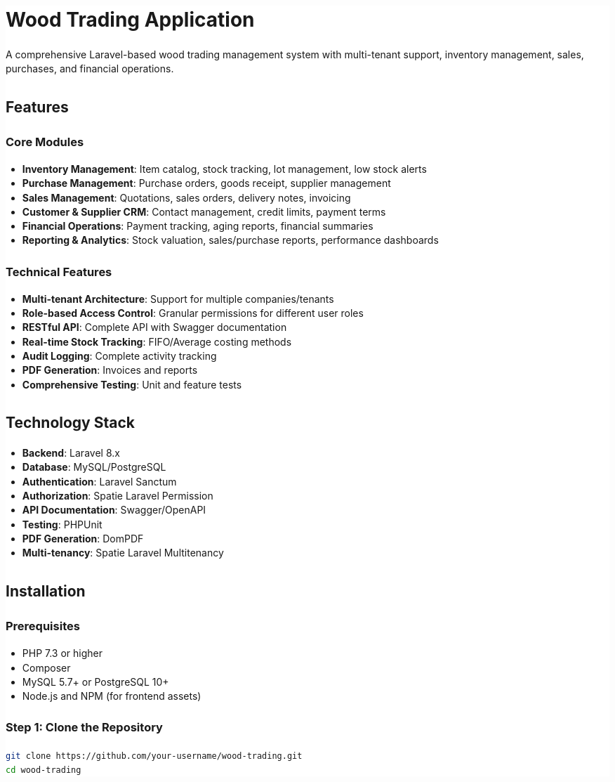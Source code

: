 # Wood Trading Application

A comprehensive Laravel-based wood trading management system with multi-tenant support, inventory management, sales, purchases, and financial operations.

## Features

### Core Modules
- **Inventory Management**: Item catalog, stock tracking, lot management, low stock alerts
- **Purchase Management**: Purchase orders, goods receipt, supplier management
- **Sales Management**: Quotations, sales orders, delivery notes, invoicing
- **Customer & Supplier CRM**: Contact management, credit limits, payment terms
- **Financial Operations**: Payment tracking, aging reports, financial summaries
- **Reporting & Analytics**: Stock valuation, sales/purchase reports, performance dashboards

### Technical Features
- **Multi-tenant Architecture**: Support for multiple companies/tenants
- **Role-based Access Control**: Granular permissions for different user roles
- **RESTful API**: Complete API with Swagger documentation
- **Real-time Stock Tracking**: FIFO/Average costing methods
- **Audit Logging**: Complete activity tracking
- **PDF Generation**: Invoices and reports
- **Comprehensive Testing**: Unit and feature tests

## Technology Stack

- **Backend**: Laravel 8.x
- **Database**: MySQL/PostgreSQL
- **Authentication**: Laravel Sanctum
- **Authorization**: Spatie Laravel Permission
- **API Documentation**: Swagger/OpenAPI
- **Testing**: PHPUnit
- **PDF Generation**: DomPDF
- **Multi-tenancy**: Spatie Laravel Multitenancy

## Installation

### Prerequisites
- PHP 7.3 or higher
- Composer
- MySQL 5.7+ or PostgreSQL 10+
- Node.js and NPM (for frontend assets)

### Step 1: Clone the Repository
```bash
git clone https://github.com/your-username/wood-trading.git
cd wood-trading
```
